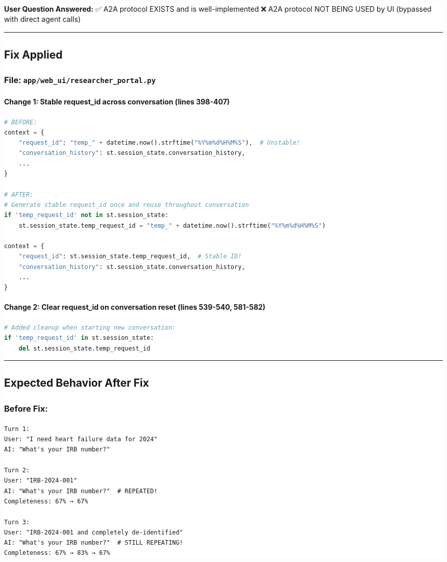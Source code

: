 **User Question Answered:**
✅ A2A protocol EXISTS and is well-implemented
❌ A2A protocol NOT BEING USED by UI (bypassed with direct agent calls)

---

## Fix Applied

### File: `app/web_ui/researcher_portal.py`

#### Change 1: Stable request_id across conversation (lines 398-407)
```python
# BEFORE:
context = {
    "request_id": "temp_" + datetime.now().strftime("%Y%m%d%H%M%S"),  # Unstable!
    "conversation_history": st.session_state.conversation_history,
    ...
}

# AFTER:
# Generate stable request_id once and reuse throughout conversation
if 'temp_request_id' not in st.session_state:
    st.session_state.temp_request_id = "temp_" + datetime.now().strftime("%Y%m%d%H%M%S")

context = {
    "request_id": st.session_state.temp_request_id,  # Stable ID!
    "conversation_history": st.session_state.conversation_history,
    ...
}
```

#### Change 2: Clear request_id on conversation reset (lines 539-540, 581-582)
```python
# Added cleanup when starting new conversation:
if 'temp_request_id' in st.session_state:
    del st.session_state.temp_request_id
```

---

## Expected Behavior After Fix

### Before Fix:
```
Turn 1:
User: "I need heart failure data for 2024"
AI: "What's your IRB number?"

Turn 2:
User: "IRB-2024-001"
AI: "What's your IRB number?"  # REPEATED!
Completeness: 67% → 67%

Turn 3:
User: "IRB-2024-001 and completely de-identified"
AI: "What's your IRB number?"  # STILL REPEATING!
Completeness: 67% → 83% → 67%
```
